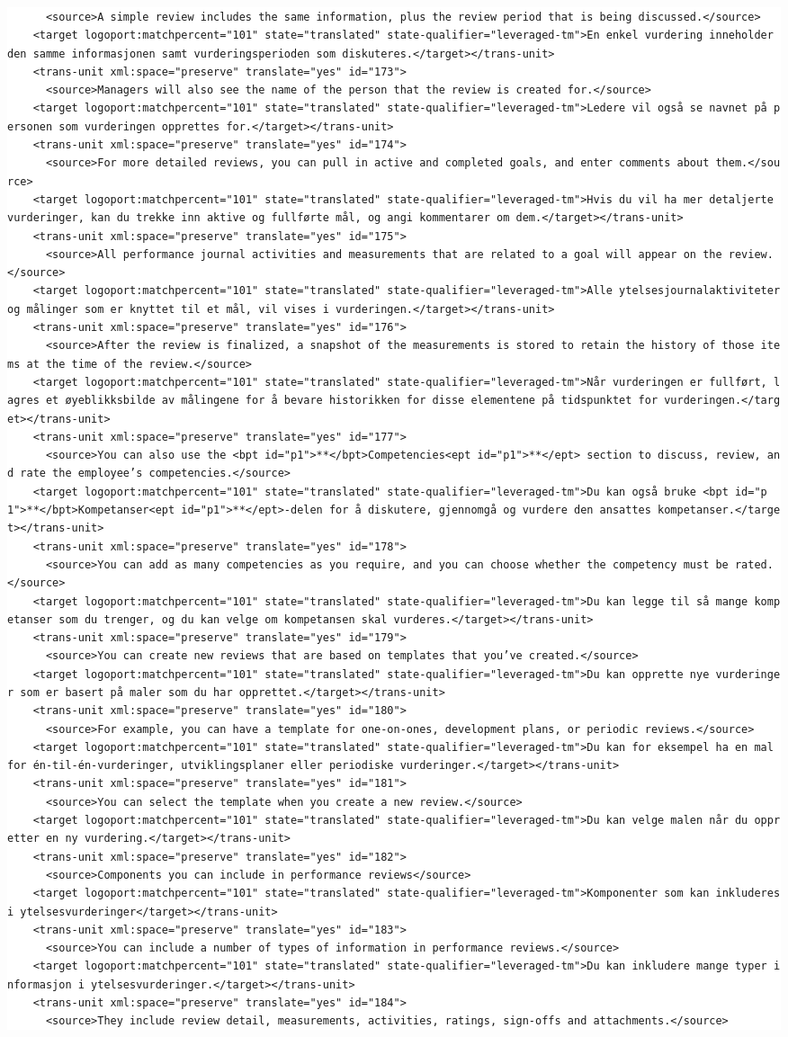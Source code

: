           <source>A simple review includes the same information, plus the review period that is being discussed.</source>
        <target logoport:matchpercent="101" state="translated" state-qualifier="leveraged-tm">En enkel vurdering inneholder den samme informasjonen samt vurderingsperioden som diskuteres.</target></trans-unit>
        <trans-unit xml:space="preserve" translate="yes" id="173">
          <source>Managers will also see the name of the person that the review is created for.</source>
        <target logoport:matchpercent="101" state="translated" state-qualifier="leveraged-tm">Ledere vil også se navnet på personen som vurderingen opprettes for.</target></trans-unit>
        <trans-unit xml:space="preserve" translate="yes" id="174">
          <source>For more detailed reviews, you can pull in active and completed goals, and enter comments about them.</source>
        <target logoport:matchpercent="101" state="translated" state-qualifier="leveraged-tm">Hvis du vil ha mer detaljerte vurderinger, kan du trekke inn aktive og fullførte mål, og angi kommentarer om dem.</target></trans-unit>
        <trans-unit xml:space="preserve" translate="yes" id="175">
          <source>All performance journal activities and measurements that are related to a goal will appear on the review.</source>
        <target logoport:matchpercent="101" state="translated" state-qualifier="leveraged-tm">Alle ytelsesjournalaktiviteter og målinger som er knyttet til et mål, vil vises i vurderingen.</target></trans-unit>
        <trans-unit xml:space="preserve" translate="yes" id="176">
          <source>After the review is finalized, a snapshot of the measurements is stored to retain the history of those items at the time of the review.</source>
        <target logoport:matchpercent="101" state="translated" state-qualifier="leveraged-tm">Når vurderingen er fullført, lagres et øyeblikksbilde av målingene for å bevare historikken for disse elementene på tidspunktet for vurderingen.</target></trans-unit>
        <trans-unit xml:space="preserve" translate="yes" id="177">
          <source>You can also use the <bpt id="p1">**</bpt>Competencies<ept id="p1">**</ept> section to discuss, review, and rate the employee’s competencies.</source>
        <target logoport:matchpercent="101" state="translated" state-qualifier="leveraged-tm">Du kan også bruke <bpt id="p1">**</bpt>Kompetanser<ept id="p1">**</ept>-delen for å diskutere, gjennomgå og vurdere den ansattes kompetanser.</target></trans-unit>
        <trans-unit xml:space="preserve" translate="yes" id="178">
          <source>You can add as many competencies as you require, and you can choose whether the competency must be rated.</source>
        <target logoport:matchpercent="101" state="translated" state-qualifier="leveraged-tm">Du kan legge til så mange kompetanser som du trenger, og du kan velge om kompetansen skal vurderes.</target></trans-unit>
        <trans-unit xml:space="preserve" translate="yes" id="179">
          <source>You can create new reviews that are based on templates that you’ve created.</source>
        <target logoport:matchpercent="101" state="translated" state-qualifier="leveraged-tm">Du kan opprette nye vurderinger som er basert på maler som du har opprettet.</target></trans-unit>
        <trans-unit xml:space="preserve" translate="yes" id="180">
          <source>For example, you can have a template for one-on-ones, development plans, or periodic reviews.</source>
        <target logoport:matchpercent="101" state="translated" state-qualifier="leveraged-tm">Du kan for eksempel ha en mal for én-til-én-vurderinger, utviklingsplaner eller periodiske vurderinger.</target></trans-unit>
        <trans-unit xml:space="preserve" translate="yes" id="181">
          <source>You can select the template when you create a new review.</source>
        <target logoport:matchpercent="101" state="translated" state-qualifier="leveraged-tm">Du kan velge malen når du oppretter en ny vurdering.</target></trans-unit>
        <trans-unit xml:space="preserve" translate="yes" id="182">
          <source>Components you can include in performance reviews</source>
        <target logoport:matchpercent="101" state="translated" state-qualifier="leveraged-tm">Komponenter som kan inkluderes i ytelsesvurderinger</target></trans-unit>
        <trans-unit xml:space="preserve" translate="yes" id="183">
          <source>You can include a number of types of information in performance reviews.</source>
        <target logoport:matchpercent="101" state="translated" state-qualifier="leveraged-tm">Du kan inkludere mange typer informasjon i ytelsesvurderinger.</target></trans-unit>
        <trans-unit xml:space="preserve" translate="yes" id="184">
          <source>They include review detail, measurements, activities, ratings, sign-offs and attachments.</source>